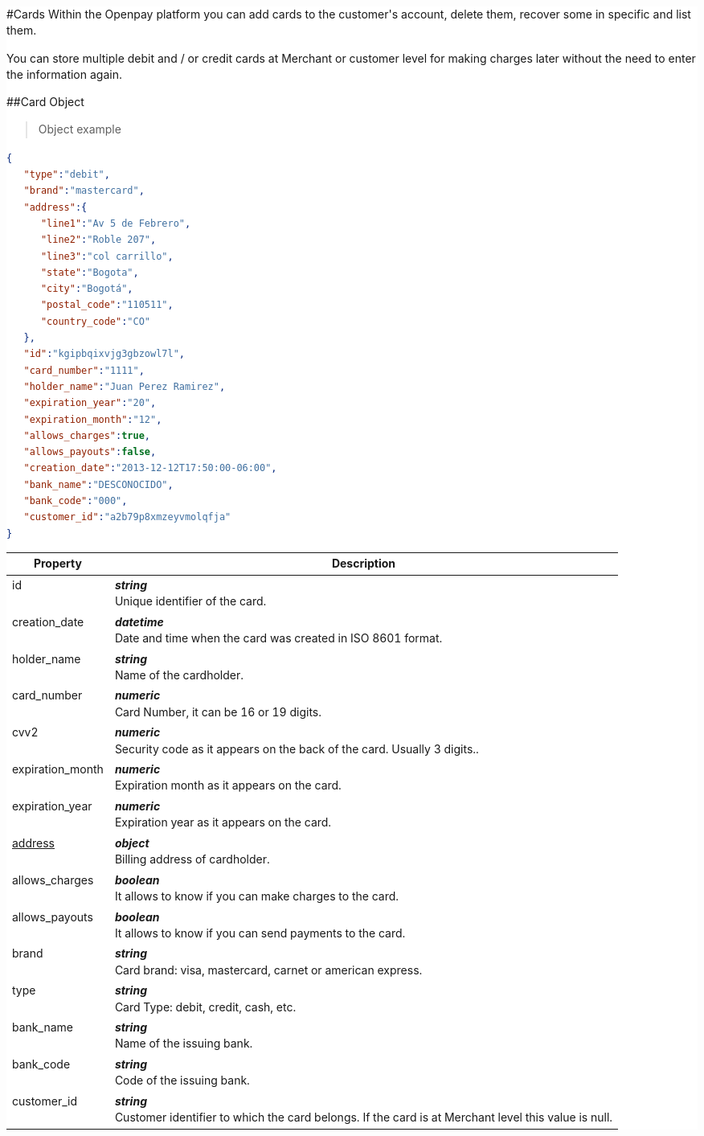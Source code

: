 #Cards
Within the Openpay platform you can add cards to the customer's account, delete them, recover some in specific and list them.

You can store multiple debit and / or credit cards at Merchant or customer level for making charges later without the need to enter the information again.

##Card Object

> Object example

```json
{
   "type":"debit",
   "brand":"mastercard",
   "address":{
      "line1":"Av 5 de Febrero",
      "line2":"Roble 207",
      "line3":"col carrillo",
      "state":"Bogota",
      "city":"Bogotá",
      "postal_code":"110511",
      "country_code":"CO"
   },
   "id":"kgipbqixvjg3gbzowl7l",
   "card_number":"1111",
   "holder_name":"Juan Perez Ramirez",
   "expiration_year":"20",
   "expiration_month":"12",
   "allows_charges":true,
   "allows_payouts":false,
   "creation_date":"2013-12-12T17:50:00-06:00",
   "bank_name":"DESCONOCIDO",
   "bank_code":"000",
   "customer_id":"a2b79p8xmzeyvmolqfja"
}
```

Property | Description
--------- | ------
id            |***string*** <br/>Unique identifier of the card.
creation_date |***datetime*** <br/>Date and time when the card was created in ISO 8601 format.
holder_name |***string***  <br/>Name of the cardholder.
card_number |***numeric***  <br/>Card Number, it can be 16 or 19 digits.
cvv2 |***numeric***  <br/>Security code as it appears on the back of the card. Usually 3 digits..
expiration_month |***numeric***  <br/>Expiration month as it appears on the card.
expiration_year |***numeric***  <br/>Expiration year as it appears on the card.
[address](#address-object) |***object*** <br/>Billing address of cardholder.
allows_charges |***boolean*** <br/>It allows to know if you can make charges to the card.
allows_payouts |***boolean*** <br/>It allows to know if you can send payments to the card.
brand |***string*** <br/>Card brand: visa, mastercard, carnet or american express.
type |***string*** <br/>Card Type: debit, credit, cash, etc.
bank_name |***string*** <br/>Name of the issuing bank.
bank_code |***string*** <br/>Code of the issuing bank.
customer_id |***string*** <br/>Customer identifier to which the card belongs. If the card is at Merchant level this value is null.
